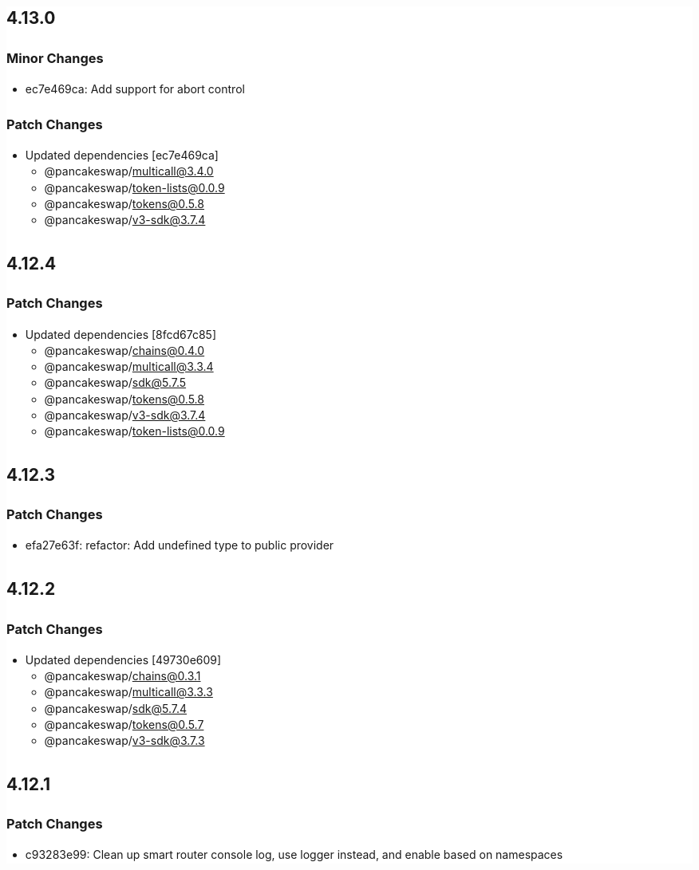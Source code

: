 ## 4.13.0

### Minor Changes

- ec7e469ca: Add support for abort control

### Patch Changes

- Updated dependencies [ec7e469ca]
  - @pancakeswap/multicall@3.4.0
  - @pancakeswap/token-lists@0.0.9
  - @pancakeswap/tokens@0.5.8
  - @pancakeswap/v3-sdk@3.7.4

## 4.12.4

### Patch Changes

- Updated dependencies [8fcd67c85]
  - @pancakeswap/chains@0.4.0
  - @pancakeswap/multicall@3.3.4
  - @pancakeswap/sdk@5.7.5
  - @pancakeswap/tokens@0.5.8
  - @pancakeswap/v3-sdk@3.7.4
  - @pancakeswap/token-lists@0.0.9

## 4.12.3

### Patch Changes

- efa27e63f: refactor: Add undefined type to public provider

## 4.12.2

### Patch Changes

- Updated dependencies [49730e609]
  - @pancakeswap/chains@0.3.1
  - @pancakeswap/multicall@3.3.3
  - @pancakeswap/sdk@5.7.4
  - @pancakeswap/tokens@0.5.7
  - @pancakeswap/v3-sdk@3.7.3

## 4.12.1

### Patch Changes

- c93283e99: Clean up smart router console log, use logger instead, and enable based on namespaces
